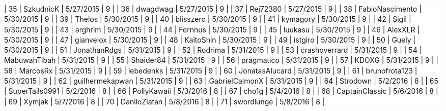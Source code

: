 | 35   | SzkudnicK            | 5/27/2015     | 9                |
| 36   | dwagdwag             | 5/27/2015     | 9                |
| 37   | Rej72380             | 5/27/2015     | 9                |
| 38   | FabioNascimento      | 5/30/2015     | 9                |
| 39   | Thelos               | 5/30/2015     | 9                |
| 40   | blisszero            | 5/30/2015     | 9                |
| 41   | kymagory             | 5/30/2015     | 9                |
| 42   | Sigil                | 5/30/2015     | 9                |
| 43   | arghrim              | 5/30/2015     | 9                |
| 44   | Fernnus              | 5/30/2015     | 9                |
| 45   | luukasu              | 5/30/2015     | 9                |
| 46   | AlexXLR              | 5/30/2015     | 9                |
| 47   | gianvelox            | 5/30/2015     | 9                |
| 48   | KaitoShin            | 5/30/2015     | 9                |
| 49   | istgiro              | 5/30/2015     | 9                |
| 50   | Guely                | 5/30/2015     | 9                |
| 51   | JonathanRdgs         | 5/31/2015     | 9                |
| 52   | Rodrima              | 5/31/2015     | 9                |
| 53   | crashoverrard        | 5/31/2015     | 9                |
| 54   | MabuwahTibah         | 5/31/2015     | 9                |
| 55   | Shaider84            | 5/31/2015     | 9                |
| 56   | pragmatico           | 5/31/2015     | 9                |
| 57   | KDOXG                | 5/31/2015     | 9                |
| 58   | MarcosRx             | 5/31/2015     | 9                |
| 59   | lebedenks            | 5/31/2015     | 9                |
| 60   | JonatasAlucard       | 5/31/2015     | 9                |
| 61   | brunofrota123        | 5/31/2015     | 9                |
| 62   | guilhermekapwan      | 5/31/2015     | 9                |
| 63   | GabrielCalmonX       | 5/31/2015     | 9                |
| 64   | Strodown             | 5/2/2016      | 8                |
| 65   | SuperTails0991       | 5/2/2016      | 8                |
| 66   | PollyKawaii          | 5/3/2016      | 8                |
| 67   | cho1g                | 5/4/2016      | 8                |
| 68   | CaptainClassic       | 5/6/2016      | 8                |
| 69   | Xymjak               | 5/7/2016      | 8                |
| 70   | DaniloZlatan         | 5/8/2016      | 8                |
| 71   | swordlunge           | 5/8/2016      | 8                |